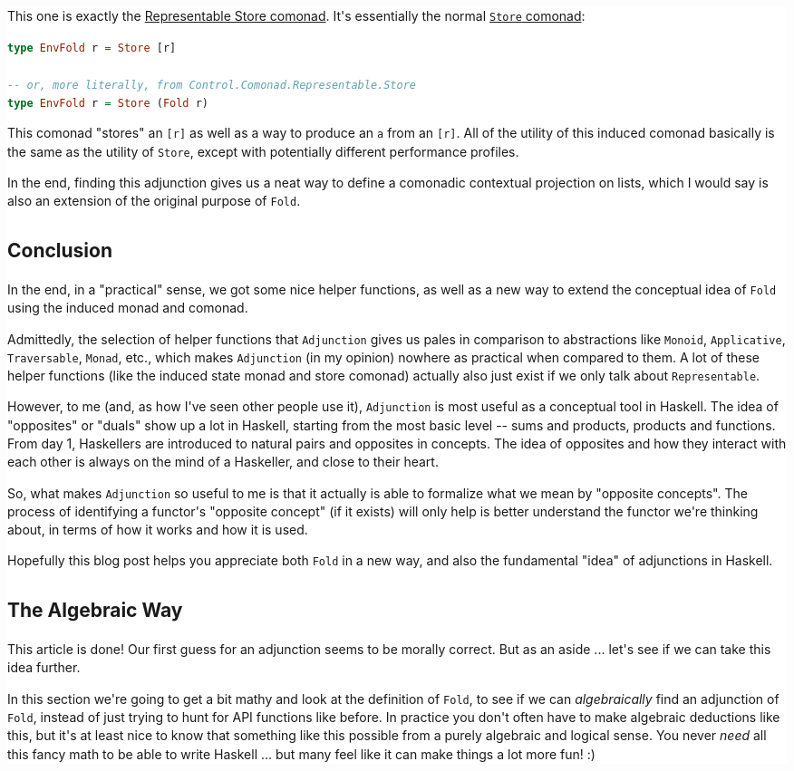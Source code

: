 This one is exactly the [Representable Store
comonad](https://hackage.haskell.org/package/adjunctions/docs/Control-Comonad-Representable-Store.html).
It's essentially the normal [`Store`
comonad](https://hackage.haskell.org/package/comonad/docs/Control-Comonad-Store.html):

``` haskell
type EnvFold r = Store [r]

-- or, more literally, from Control.Comonad.Representable.Store
type EnvFold r = Store (Fold r)
```

This comonad "stores" an `[r]` as well as a way to produce an `a` from an `[r]`.
All of the utility of this induced comonad basically is the same as the utility
of `Store`, except with potentially different performance profiles.

In the end, finding this adjunction gives us a neat way to define a comonadic
contextual projection on lists, which I would say is also an extension of the
original purpose of `Fold`.

## Conclusion

In the end, in a "practical" sense, we got some nice helper functions, as well
as a new way to extend the conceptual idea of `Fold` using the induced monad and
comonad.

Admittedly, the selection of helper functions that `Adjunction` gives us pales
in comparison to abstractions like `Monoid`, `Applicative`, `Traversable`,
`Monad`, etc., which makes `Adjunction` (in my opinion) nowhere as practical
when compared to them. A lot of these helper functions (like the induced state
monad and store comonad) actually also just exist if we only talk about
`Representable`.

However, to me (and, as how I've seen other people use it), `Adjunction` is most
useful as a conceptual tool in Haskell. The idea of "opposites" or "duals" show
up a lot in Haskell, starting from the most basic level -- sums and products,
products and functions. From day 1, Haskellers are introduced to natural pairs
and opposites in concepts. The idea of opposites and how they interact with each
other is always on the mind of a Haskeller, and close to their heart.

So, what makes `Adjunction` so useful to me is that it actually is able to
formalize what we mean by "opposite concepts". The process of identifying a
functor's "opposite concept" (if it exists) will only help is better understand
the functor we're thinking about, in terms of how it works and how it is used.

Hopefully this blog post helps you appreciate both `Fold` in a new way, and also
the fundamental "idea" of adjunctions in Haskell.

## The Algebraic Way

This article is done! Our first guess for an adjunction seems to be morally
correct. But as an aside ... let's see if we can take this idea further.

In this section we're going to get a bit mathy and look at the definition of
`Fold`, to see if we can *algebraically* find an adjunction of `Fold`, instead
of just trying to hunt for API functions like before. In practice you don't
often have to make algebraic deductions like this, but it's at least nice to
know that something like this possible from a purely algebraic and logical
sense. You never *need* all this fancy math to be able to write Haskell ... but
many feel like it can make things a lot more fun! :)


[^1]: Note that the intuition we are going to be going into is specifically for
[^2]: As it so happens, `fold` is actually exactly `index` for
[^3]: The name here is inspired by the [`Env`
[^4]: We should also be able to define it using `tabulateAdjunction` and
[^5]: They are only equivalent in Haskell because of laziness --- in strict
[^6]: Some might recognize `Cofree ((->) r)` as a common way of implementing a
[^7]: The instance is [written out
[^8]: Implementing a `tabulate` equivalent ([solution